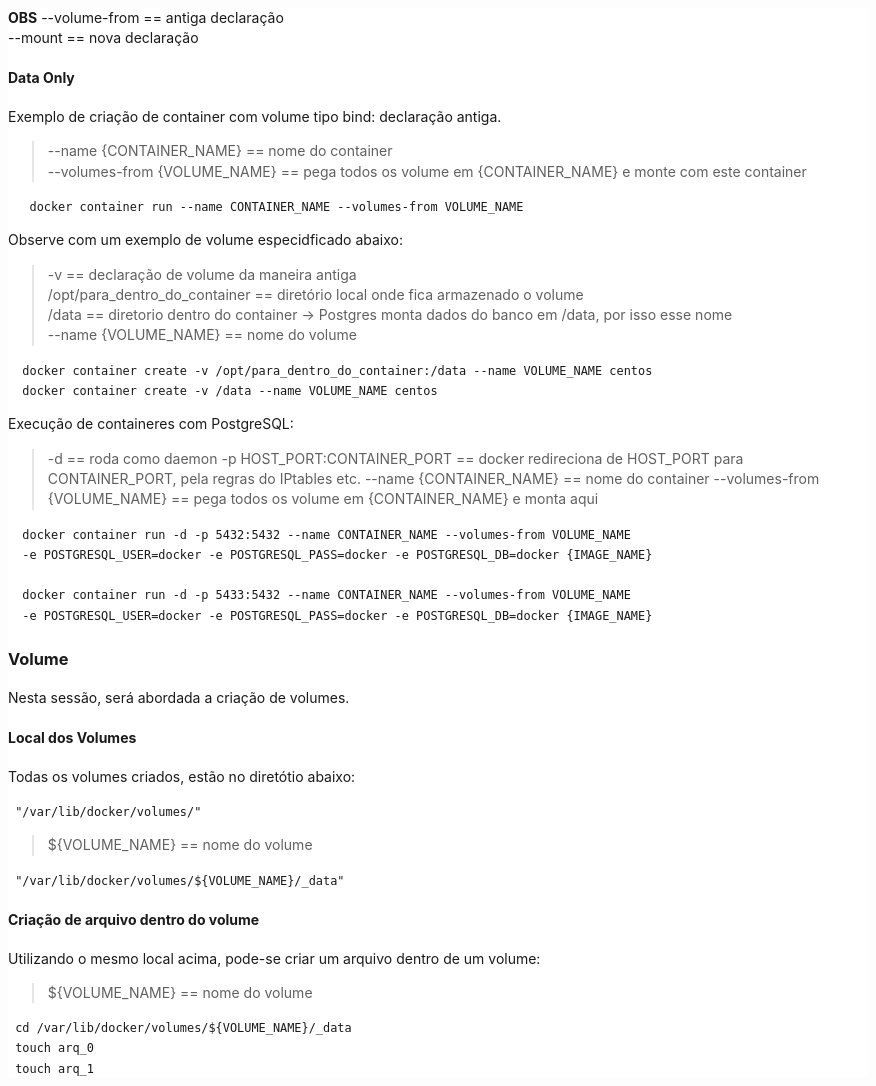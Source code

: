 **OBS**
--volume-from == antiga declaração  
--mount       == nova declaração  
 
#### Data Only
Exemplo de criação de container com volume tipo bind: declaração antiga.  
> --name {CONTAINER_NAME}           == nome do container  
> --volumes-from {VOLUME_NAME}      == pega todos os volume em {CONTAINER_NAME} e monte com este container   
```
   docker container run --name CONTAINER_NAME --volumes-from VOLUME_NAME
```  

Observe com um exemplo de volume especidficado abaixo:  
> -v                                == declaração de volume da maneira antiga  
> /opt/para_dentro_do_container     == diretório local onde fica armazenado o volume  
> /data                             == diretorio dentro do container -> Postgres monta dados do banco em /data, por isso esse nome  
> --name {VOLUME_NAME}              == nome do volume  
```
  docker container create -v /opt/para_dentro_do_container:/data --name VOLUME_NAME centos
  docker container create -v /data --name VOLUME_NAME centos
```  
 
Execução de containeres com PostgreSQL:  
> -d                                == roda como daemon
> -p HOST_PORT:CONTAINER_PORT       == docker redireciona de HOST_PORT para CONTAINER_PORT, pela regras do IPtables etc.
> --name {CONTAINER_NAME}           == nome do container
> --volumes-from {VOLUME_NAME}      == pega todos os volume em {CONTAINER_NAME} e monta aqui
```
  docker container run -d -p 5432:5432 --name CONTAINER_NAME --volumes-from VOLUME_NAME
  -e POSTGRESQL_USER=docker -e POSTGRESQL_PASS=docker -e POSTGRESQL_DB=docker {IMAGE_NAME}
   
  docker container run -d -p 5433:5432 --name CONTAINER_NAME --volumes-from VOLUME_NAME
  -e POSTGRESQL_USER=docker -e POSTGRESQL_PASS=docker -e POSTGRESQL_DB=docker {IMAGE_NAME}
```  
 
### Volume
Nesta sessão, será abordada a criação de volumes.  
  
#### Local dos Volumes
Todas os volumes criados, estão no diretótio abaixo:  
```
 "/var/lib/docker/volumes/"
```  
 
> ${VOLUME_NAME} == nome do volume  
```
 "/var/lib/docker/volumes/${VOLUME_NAME}/_data"
```  

#### Criação de arquivo dentro do volume
Utilizando o mesmo local acima, pode-se criar um arquivo dentro de um volume:  
> ${VOLUME_NAME} == nome do volume  
```
 cd /var/lib/docker/volumes/${VOLUME_NAME}/_data
 touch arq_0
 touch arq_1
```  

